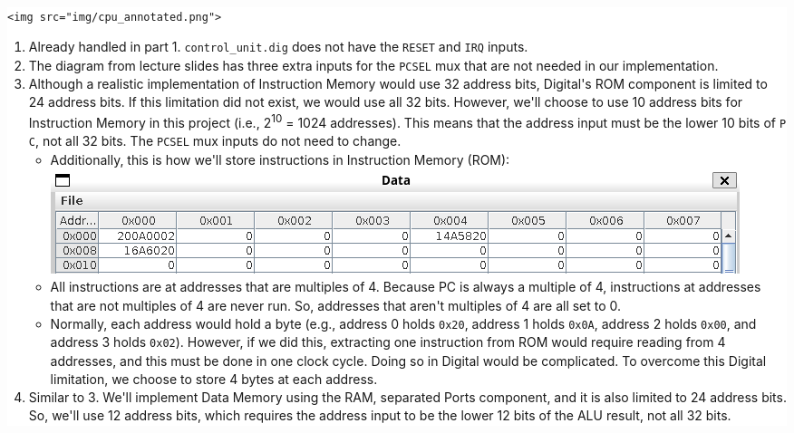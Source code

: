     <img src="img/cpu_annotated.png">
</p>

1. Already handled in part 1. `control_unit.dig` does not have the `RESET` and `IRQ` inputs.
2. The diagram from lecture slides has three extra inputs for the `PCSEL` mux that are not needed in our implementation.
3. Although a realistic implementation of Instruction Memory would use 32 address bits, Digital's ROM component is limited to 24 address bits. If this limitation did not exist, we would use all 32 bits. However, we'll choose to use 10 address bits for Instruction Memory in this project (i.e., 2<sup>10</sup> = 1024 addresses). This means that the address input must be the lower 10 bits of `PC`, not all 32 bits. The `PCSEL` mux inputs do not need to change.
    - Additionally, this is how we'll store instructions in Instruction Memory (ROM): <img src="img/imem.png">
    - All instructions are at addresses that are multiples of 4. Because PC is always a multiple of 4, instructions at addresses that are not multiples of 4 are never run. So, addresses that aren't multiples of 4 are all set to 0.
    - Normally, each address would hold a byte (e.g., address 0 holds `0x20`, address 1 holds `0x0A`, address 2 holds `0x00`, and address 3 holds `0x02`). However, if we did this, extracting one instruction from ROM would require reading from 4 addresses, and this must be done in one clock cycle. Doing so in Digital would be complicated. To overcome this Digital limitation, we choose to store 4 bytes at each address.
4. Similar to 3. We'll implement Data Memory using the RAM, separated Ports component, and it is also limited to 24 address bits. So, we'll use 12 address bits, which requires the address input to be the lower 12 bits of the ALU result, not all 32 bits.